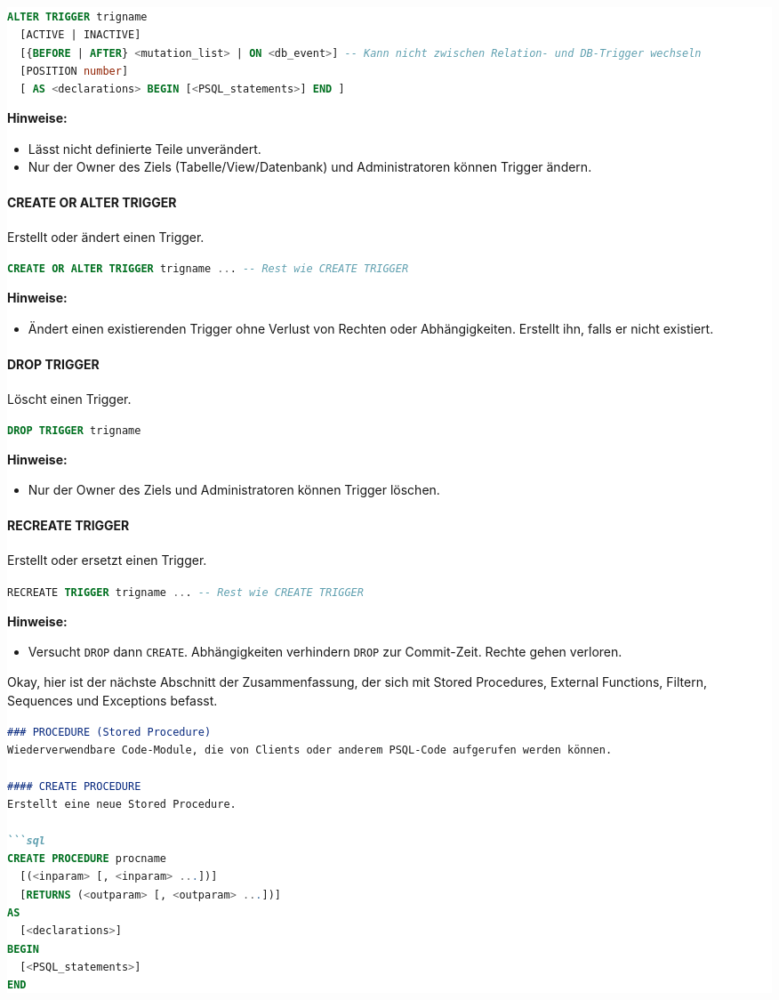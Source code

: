 ```sql
ALTER TRIGGER trigname
  [ACTIVE | INACTIVE]
  [{BEFORE | AFTER} <mutation_list> | ON <db_event>] -- Kann nicht zwischen Relation- und DB-Trigger wechseln
  [POSITION number]
  [ AS <declarations> BEGIN [<PSQL_statements>] END ]
```

**Hinweise:**
*   Lässt nicht definierte Teile unverändert.
*   Nur der Owner des Ziels (Tabelle/View/Datenbank) und Administratoren können Trigger ändern.

#### CREATE OR ALTER TRIGGER
Erstellt oder ändert einen Trigger.

```sql
CREATE OR ALTER TRIGGER trigname ... -- Rest wie CREATE TRIGGER
```

**Hinweise:**
*   Ändert einen existierenden Trigger ohne Verlust von Rechten oder Abhängigkeiten. Erstellt ihn, falls er nicht existiert.

#### DROP TRIGGER
Löscht einen Trigger.

```sql
DROP TRIGGER trigname
```

**Hinweise:**
*   Nur der Owner des Ziels und Administratoren können Trigger löschen.

#### RECREATE TRIGGER
Erstellt oder ersetzt einen Trigger.

```sql
RECREATE TRIGGER trigname ... -- Rest wie CREATE TRIGGER
```

**Hinweise:**
*   Versucht `DROP` dann `CREATE`. Abhängigkeiten verhindern `DROP` zur Commit-Zeit. Rechte gehen verloren.

Okay, hier ist der nächste Abschnitt der Zusammenfassung, der sich mit Stored Procedures, External Functions, Filtern, Sequences und Exceptions befasst.

```markdown
### PROCEDURE (Stored Procedure)
Wiederverwendbare Code-Module, die von Clients oder anderem PSQL-Code aufgerufen werden können.

#### CREATE PROCEDURE
Erstellt eine neue Stored Procedure.

```sql
CREATE PROCEDURE procname
  [(<inparam> [, <inparam> ...])]
  [RETURNS (<outparam> [, <outparam> ...])]
AS
  [<declarations>]
BEGIN
  [<PSQL_statements>]
END
```
